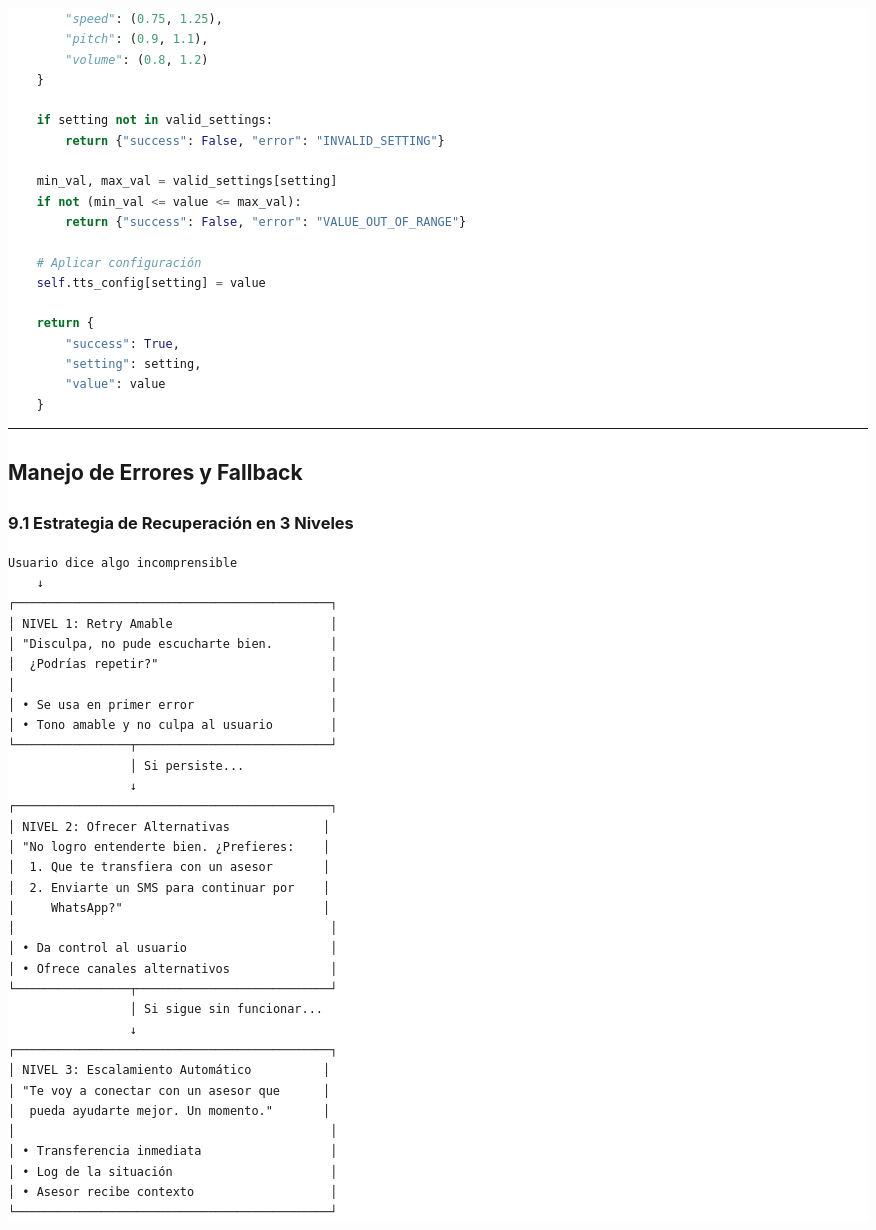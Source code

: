```python
        "speed": (0.75, 1.25),
        "pitch": (0.9, 1.1),
        "volume": (0.8, 1.2)
    }
    
    if setting not in valid_settings:
        return {"success": False, "error": "INVALID_SETTING"}
    
    min_val, max_val = valid_settings[setting]
    if not (min_val <= value <= max_val):
        return {"success": False, "error": "VALUE_OUT_OF_RANGE"}
    
    # Aplicar configuración
    self.tts_config[setting] = value
    
    return {
        "success": True,
        "setting": setting,
        "value": value
    }
```

---

## Manejo de Errores y Fallback

### 9.1 Estrategia de Recuperación en 3 Niveles

```
Usuario dice algo incomprensible
    ↓
┌────────────────────────────────────────────┐
│ NIVEL 1: Retry Amable                      │
│ "Disculpa, no pude escucharte bien.        │
│  ¿Podrías repetir?"                        │
│                                            │
│ • Se usa en primer error                   │
│ • Tono amable y no culpa al usuario        │
└────────────────┬───────────────────────────┘
                 │ Si persiste...
                 ↓
┌────────────────────────────────────────────┐
│ NIVEL 2: Ofrecer Alternativas             │
│ "No logro entenderte bien. ¿Prefieres:    │
│  1. Que te transfiera con un asesor       │
│  2. Enviarte un SMS para continuar por    │
│     WhatsApp?"                            │
│                                            │
│ • Da control al usuario                    │
│ • Ofrece canales alternativos              │
└────────────────┬───────────────────────────┘
                 │ Si sigue sin funcionar...
                 ↓
┌────────────────────────────────────────────┐
│ NIVEL 3: Escalamiento Automático          │
│ "Te voy a conectar con un asesor que      │
│  pueda ayudarte mejor. Un momento."       │
│                                            │
│ • Transferencia inmediata                  │
│ • Log de la situación                      │
│ • Asesor recibe contexto                   │
└────────────────────────────────────────────┘
```
